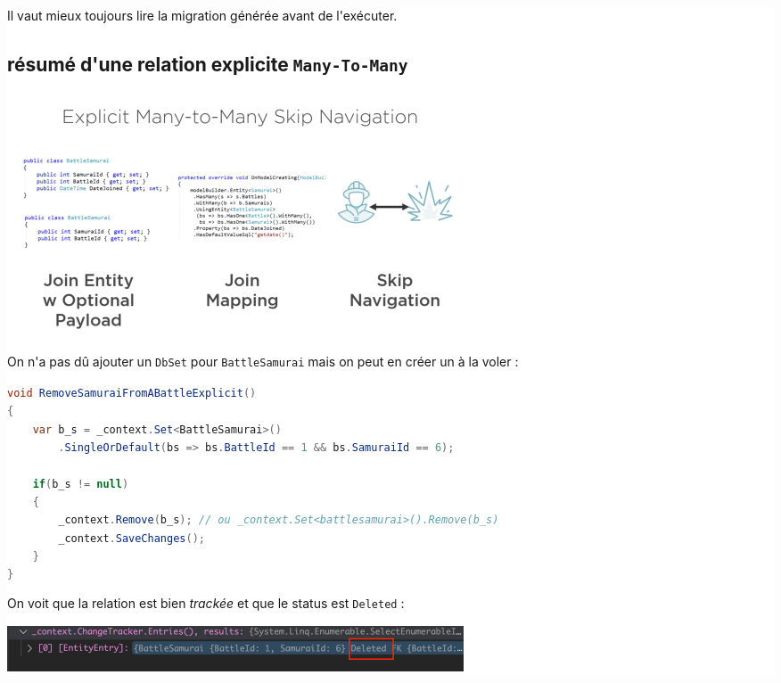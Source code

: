 Il vaut mieux toujours lire la migration générée avant de l'exécuter.



## résumé d'une relation explicite `Many-To-Many`

<img src="assets/explicit-many-to-many-relationship.png" alt="explicit-many-to-many-relationship" style="zoom:50%;" />

On n'a pas dû ajouter un `DbSet` pour `BattleSamurai` mais on peut en créer un à la voler :

```cs
void RemoveSamuraiFromABattleExplicit()
{
    var b_s = _context.Set<BattleSamurai>()
        .SingleOrDefault(bs => bs.BattleId == 1 && bs.SamuraiId == 6);
    
    if(b_s != null)
    {
        _context.Remove(b_s); // ou _context.Set<battlesamurai>().Remove(b_s)
        _context.SaveChanges();
    }
}
```

On voit que la relation est bien *trackée* et que le status est `Deleted` :

<img src="assets/deleted-state-tracked-relation.png" alt="deleted-state-tracked-relation" style="zoom:50%;" />
